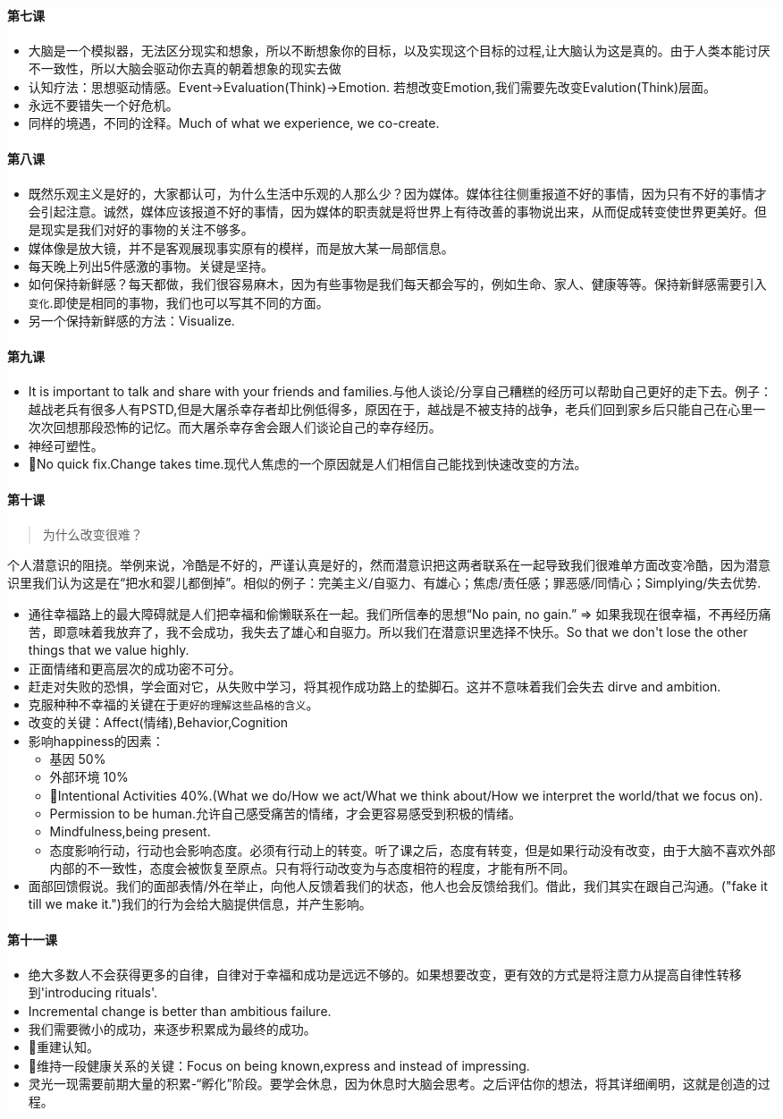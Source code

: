 #### 第七课

- 大脑是一个模拟器，无法区分现实和想象，所以不断想象你的目标，以及实现这个目标的过程,让大脑认为这是真的。由于人类本能讨厌不一致性，所以大脑会驱动你去真的朝着想象的现实去做
- 认知疗法：思想驱动情感。Event->Evaluation(Think)->Emotion. 若想改变Emotion,我们需要先改变Evalution(Think)层面。
- 永远不要错失一个好危机。
- 同样的境遇，不同的诠释。Much of what we experience, we co-create.

#### 第八课

- 既然乐观主义是好的，大家都认可，为什么生活中乐观的人那么少？因为媒体。媒体往往侧重报道不好的事情，因为只有不好的事情才会引起注意。诚然，媒体应该报道不好的事情，因为媒体的职责就是将世界上有待改善的事物说出来，从而促成转变使世界更美好。但是现实是我们对好的事物的关注不够多。
- 媒体像是放大镜，并不是客观展现事实原有的模样，而是放大某一局部信息。
- 每天晚上列出5件感激的事物。关键是坚持。
- 如何保持新鲜感？每天都做，我们很容易麻木，因为有些事物是我们每天都会写的，例如生命、家人、健康等等。保持新鲜感需要引入`变化`.即使是相同的事物，我们也可以写其不同的方面。
- 另一个保持新鲜感的方法：Visualize.

#### 第九课

- It is important to talk and share with your friends and families.与他人谈论/分享自己糟糕的经历可以帮助自己更好的走下去。例子：越战老兵有很多人有PSTD,但是大屠杀幸存者却比例低得多，原因在于，越战是不被支持的战争，老兵们回到家乡后只能自己在心里一次次回想那段恐怖的记忆。而大屠杀幸存舍会跟人们谈论自己的幸存经历。
- 神经可塑性。
- No quick fix.Change takes time.现代人焦虑的一个原因就是人们相信自己能找到快速改变的方法。

#### 第十课

> 为什么改变很难？

个人潜意识的阻挠。举例来说，冷酷是不好的，严谨认真是好的，然而潜意识把这两者联系在一起导致我们很难单方面改变冷酷，因为潜意识里我们认为这是在“把水和婴儿都倒掉”。相似的例子：完美主义/自驱力、有雄心；焦虑/责任感；罪恶感/同情心；Simplying/失去优势.

- 通往幸福路上的最大障碍就是人们把幸福和偷懒联系在一起。我们所信奉的思想“No pain, no gain.” => 如果我现在很幸福，不再经历痛苦，即意味着我放弃了，我不会成功，我失去了雄心和自驱力。所以我们在潜意识里选择不快乐。So that we don't lose the other things that we value highly.
- 正面情绪和更高层次的成功密不可分。
- 赶走对失败的恐惧，学会面对它，从失败中学习，将其视作成功路上的垫脚石。这并不意味着我们会失去 dirve and ambition.
- 克服种种不幸福的关键在于`更好的理解这些品格的含义`。
- 改变的关键：Affect(情绪),Behavior,Cognition
- 影响happiness的因素：
  - 基因 50%
  - 外部环境 10%
  - Intentional Activities 40%.(What we do/How we act/What we think about/How we interpret the world/that we focus on).
  - Permission to be human.允许自己感受痛苦的情绪，才会更容易感受到积极的情绪。
  - Mindfulness,being present.
  - 态度影响行动，行动也会影响态度。必须有行动上的转变。听了课之后，态度有转变，但是如果行动没有改变，由于大脑不喜欢外部内部的不一致性，态度会被恢复至原点。只有将行动改变为与态度相符的程度，才能有所不同。
- 面部回馈假说。我们的面部表情/外在举止，向他人反馈着我们的状态，他人也会反馈给我们。借此，我们其实在跟自己沟通。("fake it till we make it.")我们的行为会给大脑提供信息，并产生影响。

#### 第十一课

- 绝大多数人不会获得更多的自律，自律对于幸福和成功是远远不够的。如果想要改变，更有效的方式是将注意力从提高自律性转移到'introducing rituals'.
- Incremental change is better than ambitious failure.
- 我们需要微小的成功，来逐步积累成为最终的成功。
- 重建认知。
- 维持一段健康关系的关键：Focus on being known,express and instead of impressing.
- 灵光一现需要前期大量的积累-“孵化”阶段。要学会休息，因为休息时大脑会思考。之后评估你的想法，将其详细阐明，这就是创造的过程。
